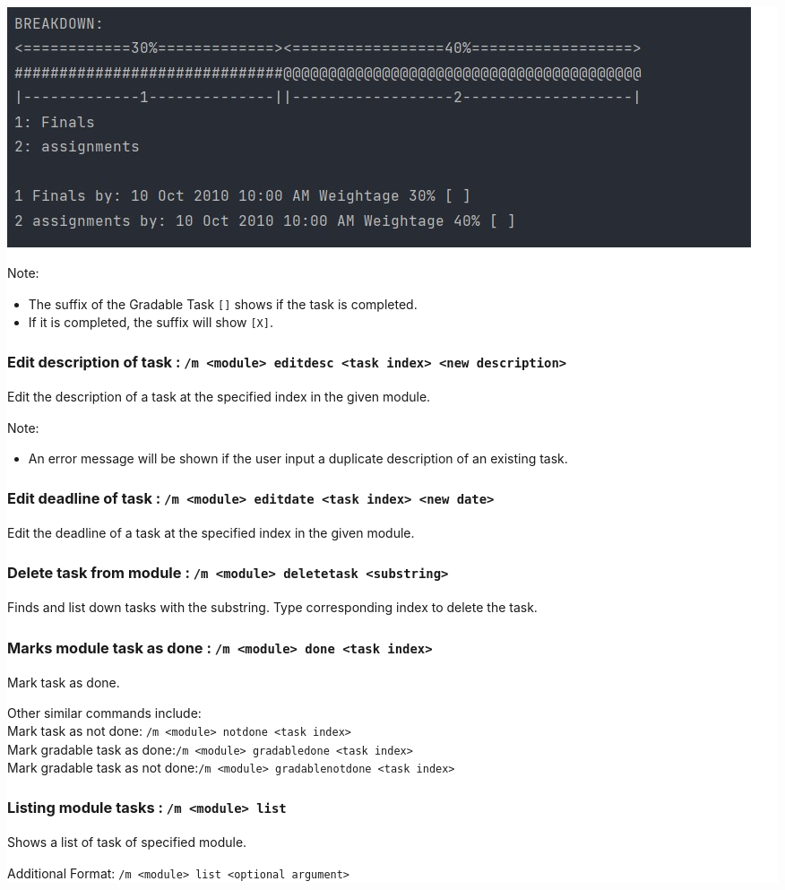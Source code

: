 ![](media/GradableTaskOutput.jpg)

Note:

* The suffix of the Gradable Task `[]` shows if the task is completed.
* If it is completed, the suffix will show `[X]`.

### Edit description of task : `/m <module> editdesc <task index> <new description>`

Edit the description of a task at the specified index in the given module.

Note:

* An error message will be shown if the user input a duplicate description of an existing task.

### Edit deadline of task : `/m <module> editdate <task index> <new date>`

Edit the deadline of a task at the specified index in the given module.

### Delete task from module : `/m <module> deletetask <substring>`

Finds and list down tasks with the substring. Type corresponding index to delete the task.

### Marks module task as done : `/m <module> done <task index>`

Mark task as done.

Other similar commands include:  
Mark task as not done: `/m <module> notdone <task index>`  
Mark gradable task as done:`/m <module> gradabledone <task index>`  
Mark gradable task as not done:`/m <module> gradablenotdone <task index>`

### Listing module tasks : `/m <module> list`

Shows a list of task of specified module.

Additional Format: `/m <module> list <optional argument>`
